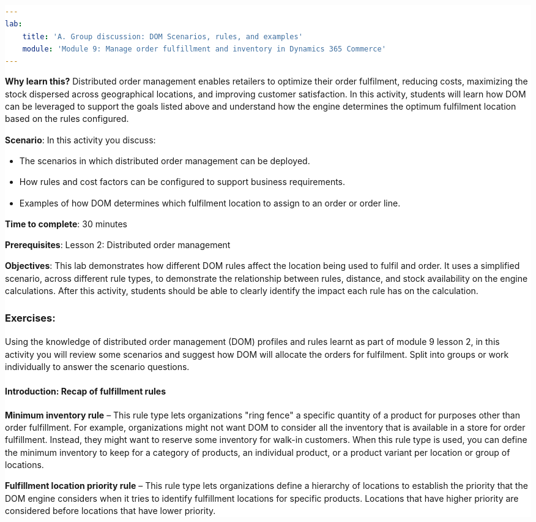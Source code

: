 ```yaml
---
lab:
    title: 'A. Group discussion: DOM Scenarios, rules, and examples'
    module: 'Module 9: Manage order fulfillment and inventory in Dynamics 365 Commerce'
---
```




**Why learn this?** Distributed order management enables retailers to optimize
their order fulfilment, reducing costs, maximizing the stock dispersed across
geographical locations, and improving customer satisfaction. In this activity,
students will learn how DOM can be leveraged to support the goals listed above
and understand how the engine determines the optimum fulfilment location based
on the rules configured.

**Scenario**: In this activity you discuss:

-   The scenarios in which distributed order management can be deployed.

-   How rules and cost factors can be configured to support business
    requirements.

-   Examples of how DOM determines which fulfilment location to assign to an
    order or order line.

**Time to complete**: 30 minutes

**Prerequisites**: Lesson 2: Distributed order management

**Objectives**: This lab demonstrates how different DOM rules affect the
location being used to fulfil and order. It uses a simplified scenario, across
different rule types, to demonstrate the relationship between rules, distance,
and stock availability on the engine calculations. After this activity, students
should be able to clearly identify the impact each rule has on the calculation.

### Exercises: 

Using the knowledge of distributed order management (DOM) profiles and rules
learnt as part of module 9 lesson 2, in this activity you will review some
scenarios and suggest how DOM will allocate the orders for fulfilment. Split
into groups or work individually to answer the scenario questions.

#### Introduction: Recap of fulfillment rules

**Minimum inventory rule** – This rule type lets organizations "ring fence" a
specific quantity of a product for purposes other than order fulfillment. For
example, organizations might not want DOM to consider all the inventory that is
available in a store for order fulfillment. Instead, they might want to reserve
some inventory for walk-in customers. When this rule type is used, you can
define the minimum inventory to keep for a category of products, an individual
product, or a product variant per location or group of locations.

**Fulfillment location priority rule** – This rule type lets organizations
define a hierarchy of locations to establish the priority that the DOM engine
considers when it tries to identify fulfillment locations for specific products.
Locations that have higher priority are considered before locations that have
lower priority.

